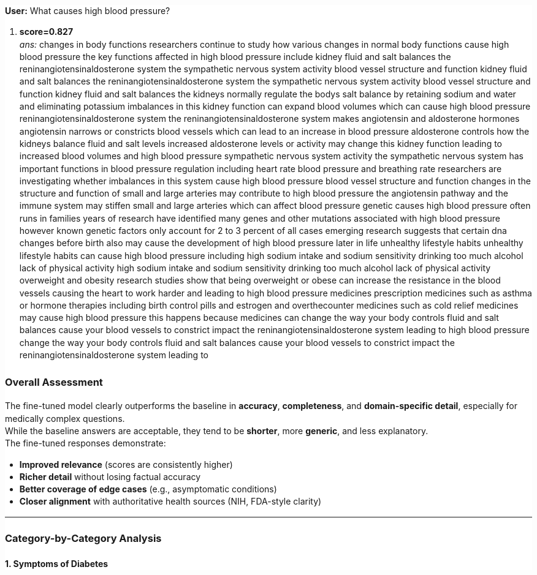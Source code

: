 **User:** What causes high blood pressure?  
1. **score=0.827**  
   *ans:* changes in body functions researchers continue to study how various changes in normal body functions cause high blood pressure the key functions affected in high blood pressure include kidney fluid and salt balances the reninangiotensinaldosterone system the sympathetic nervous system activity blood vessel structure and function kidney fluid and salt balances the reninangiotensinaldosterone system the sympathetic nervous system activity blood vessel structure and function kidney fluid and salt balances the kidneys normally regulate the bodys salt balance by retaining sodium and water and eliminating potassium imbalances in this kidney function can expand blood volumes which can cause high blood pressure reninangiotensinaldosterone system the reninangiotensinaldosterone system makes angiotensin and aldosterone hormones angiotensin narrows or constricts blood vessels which can lead to an increase in blood pressure aldosterone controls how the kidneys balance fluid and salt levels increased aldosterone levels or activity may change this kidney function leading to increased blood volumes and high blood pressure sympathetic nervous system activity the sympathetic nervous system has important functions in blood pressure regulation including heart rate blood pressure and breathing rate researchers are investigating whether imbalances in this system cause high blood pressure blood vessel structure and function changes in the structure and function of small and large arteries may contribute to high blood pressure the angiotensin pathway and the immune system may stiffen small and large arteries which can affect blood pressure genetic causes high blood pressure often runs in families years of research have identified many genes and other mutations associated with high blood pressure however known genetic factors only account for 2 to 3 percent of all cases emerging research suggests that certain dna changes before birth also may cause the development of high blood pressure later in life unhealthy lifestyle habits unhealthy lifestyle habits can cause high blood pressure including high sodium intake and sodium sensitivity drinking too much alcohol lack of physical activity high sodium intake and sodium sensitivity drinking too much alcohol lack of physical activity overweight and obesity research studies show that being overweight or obese can increase the resistance in the blood vessels causing the heart to work harder and leading to high blood pressure medicines prescription medicines such as asthma or hormone therapies including birth control pills and estrogen and overthecounter medicines such as cold relief medicines may cause high blood pressure this happens because medicines can change the way your body controls fluid and salt balances cause your blood vessels to constrict impact the reninangiotensinaldosterone system leading to high blood pressure change the way your body controls fluid and salt balances cause your blood vessels to constrict impact the reninangiotensinaldosterone system leading to

### Overall Assessment

The fine-tuned model clearly outperforms the baseline in **accuracy**, **completeness**, and **domain-specific detail**, especially for medically complex questions.  
While the baseline answers are acceptable, they tend to be **shorter**, more **generic**, and less explanatory.  
The fine-tuned responses demonstrate:

- **Improved relevance** (scores are consistently higher)
- **Richer detail** without losing factual accuracy
- **Better coverage of edge cases** (e.g., asymptomatic conditions)
- **Closer alignment** with authoritative health sources (NIH, FDA-style clarity)

---

### Category-by-Category Analysis

#### 1. Symptoms of Diabetes
